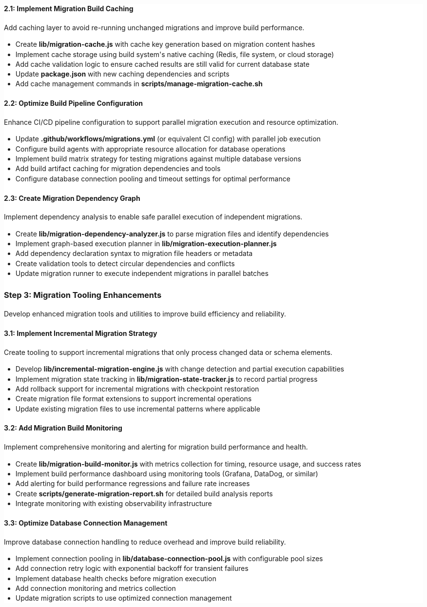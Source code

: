 #### 2.1: Implement Migration Build Caching
Add caching layer to avoid re-running unchanged migrations and improve build performance.
- Create **lib/migration-cache.js** with cache key generation based on migration content hashes
- Implement cache storage using build system's native caching (Redis, file system, or cloud storage)
- Add cache validation logic to ensure cached results are still valid for current database state
- Update **package.json** with new caching dependencies and scripts
- Add cache management commands in **scripts/manage-migration-cache.sh**

#### 2.2: Optimize Build Pipeline Configuration
Enhance CI/CD pipeline configuration to support parallel migration execution and resource optimization.
- Update **.github/workflows/migrations.yml** (or equivalent CI config) with parallel job execution
- Configure build agents with appropriate resource allocation for database operations
- Implement build matrix strategy for testing migrations against multiple database versions
- Add build artifact caching for migration dependencies and tools
- Configure database connection pooling and timeout settings for optimal performance

#### 2.3: Create Migration Dependency Graph
Implement dependency analysis to enable safe parallel execution of independent migrations.
- Create **lib/migration-dependency-analyzer.js** to parse migration files and identify dependencies
- Implement graph-based execution planner in **lib/migration-execution-planner.js**
- Add dependency declaration syntax to migration file headers or metadata
- Create validation tools to detect circular dependencies and conflicts
- Update migration runner to execute independent migrations in parallel batches

### Step 3: Migration Tooling Enhancements
Develop enhanced migration tools and utilities to improve build efficiency and reliability.

#### 3.1: Implement Incremental Migration Strategy
Create tooling to support incremental migrations that only process changed data or schema elements.
- Develop **lib/incremental-migration-engine.js** with change detection and partial execution capabilities
- Implement migration state tracking in **lib/migration-state-tracker.js** to record partial progress
- Add rollback support for incremental migrations with checkpoint restoration
- Create migration file format extensions to support incremental operations
- Update existing migration files to use incremental patterns where applicable

#### 3.2: Add Migration Build Monitoring
Implement comprehensive monitoring and alerting for migration build performance and health.
- Create **lib/migration-build-monitor.js** with metrics collection for timing, resource usage, and success rates
- Implement build performance dashboard using monitoring tools (Grafana, DataDog, or similar)
- Add alerting for build performance regressions and failure rate increases
- Create **scripts/generate-migration-report.sh** for detailed build analysis reports
- Integrate monitoring with existing observability infrastructure

#### 3.3: Optimize Database Connection Management
Improve database connection handling to reduce overhead and improve build reliability.
- Implement connection pooling in **lib/database-connection-pool.js** with configurable pool sizes
- Add connection retry logic with exponential backoff for transient failures
- Implement database health checks before migration execution
- Add connection monitoring and metrics collection
- Update migration scripts to use optimized connection management
